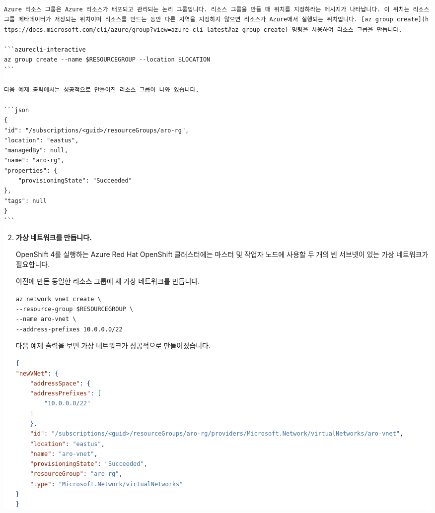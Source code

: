    Azure 리소스 그룹은 Azure 리소스가 배포되고 관리되는 논리 그룹입니다. 리소스 그룹을 만들 때 위치를 지정하라는 메시지가 나타납니다. 이 위치는 리소스 그룹 메타데이터가 저장되는 위치이며 리소스를 만드는 동안 다른 지역을 지정하지 않으면 리소스가 Azure에서 실행되는 위치입니다. [az group create](https://docs.microsoft.com/cli/azure/group?view=azure-cli-latest#az-group-create) 명령을 사용하여 리소스 그룹을 만듭니다.

    ```azurecli-interactive
    az group create --name $RESOURCEGROUP --location $LOCATION
    ```

    다음 예제 출력에서는 성공적으로 만들어진 리소스 그룹이 나와 있습니다.

    ```json
    {
    "id": "/subscriptions/<guid>/resourceGroups/aro-rg",
    "location": "eastus",
    "managedBy": null,
    "name": "aro-rg",
    "properties": {
        "provisioningState": "Succeeded"
    },
    "tags": null
    }
    ```

2. **가상 네트워크를 만듭니다.**

    OpenShift 4를 실행하는 Azure Red Hat OpenShift 클러스터에는 마스터 및 작업자 노드에 사용할 두 개의 빈 서브넷이 있는 가상 네트워크가 필요합니다.

    이전에 만든 동일한 리소스 그룹에 새 가상 네트워크를 만듭니다.

    ```azurecli-interactive
    az network vnet create \
    --resource-group $RESOURCEGROUP \
    --name aro-vnet \
    --address-prefixes 10.0.0.0/22
    ```

    다음 예제 출력을 보면 가상 네트워크가 성공적으로 만들어졌습니다.

    ```json
    {
    "newVNet": {
        "addressSpace": {
        "addressPrefixes": [
            "10.0.0.0/22"
        ]
        },
        "id": "/subscriptions/<guid>/resourceGroups/aro-rg/providers/Microsoft.Network/virtualNetworks/aro-vnet",
        "location": "eastus",
        "name": "aro-vnet",
        "provisioningState": "Succeeded",
        "resourceGroup": "aro-rg",
        "type": "Microsoft.Network/virtualNetworks"
    }
    }
    ```
